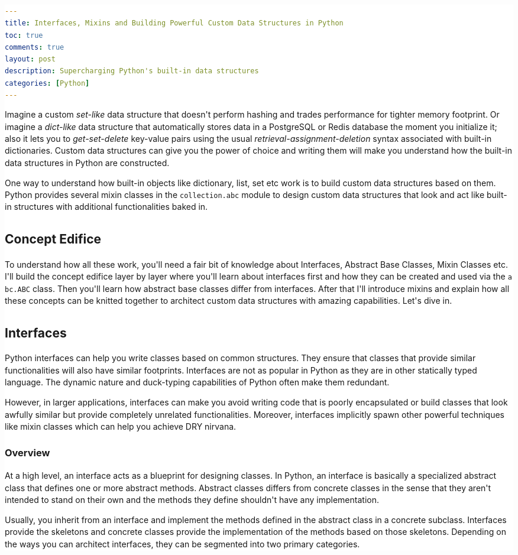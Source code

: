 ```yaml
---
title: Interfaces, Mixins and Building Powerful Custom Data Structures in Python
toc: true
comments: true
layout: post
description: Supercharging Python's built-in data structures
categories: [Python]
---
```


Imagine a custom *set-like* data structure that doesn't perform hashing and trades performance for tighter memory footprint. Or imagine a *dict-like* data structure that automatically stores data in a PostgreSQL or Redis database the moment you initialize it; also it lets you to *get-set-delete* key-value pairs using the usual *retrieval-assignment-deletion* syntax associated with built-in dictionaries. Custom data structures can give you the power of choice and writing them will make you understand how the built-in data structures in Python are constructed.

One way to understand how built-in objects like dictionary, list, set etc work is to build custom data structures based on them. Python provides several mixin classes in the `collection.abc` module to design custom data structures that look and act like built-in structures with additional functionalities baked in.

## Concept Edifice

To understand how all these work, you'll need a fair bit of knowledge about Interfaces, Abstract Base Classes, Mixin Classes etc. I'll build the concept edifice layer by layer where you'll learn about interfaces first and how they can be created and used via the `abc.ABC` class. Then you'll learn how abstract base classes differ from interfaces. After that I'll introduce mixins and explain how all these concepts can be knitted together to architect custom data structures with amazing capabilities. Let's dive in.

## Interfaces

Python interfaces can help you write classes based on common structures. They ensure that classes that provide similar functionalities will also have similar footprints. Interfaces are not as popular in Python as they are in other statically typed language. The dynamic nature and duck-typing capabilities of Python often make them redundant.

However, in larger applications, interfaces can make you avoid writing code that is poorly encapsulated or build classes that look awfully similar but provide completely unrelated functionalities. Moreover, interfaces implicitly spawn other powerful techniques like mixin classes which can help you achieve DRY nirvana.

### Overview

At a high level, an interface acts as a blueprint for designing classes. In Python, an interface is basically a specialized abstract class that defines one or more abstract methods. Abstract classes differs from concrete classes in the sense that they aren't intended to stand on their own and the methods they define shouldn't have any implementation.

Usually, you inherit from an interface and implement the methods defined in the abstract class in a concrete subclass. Interfaces provide the skeletons and concrete classes provide the implementation of the methods based on those skeletons. Depending on the ways you can architect interfaces, they can be segmented into two primary categories.
